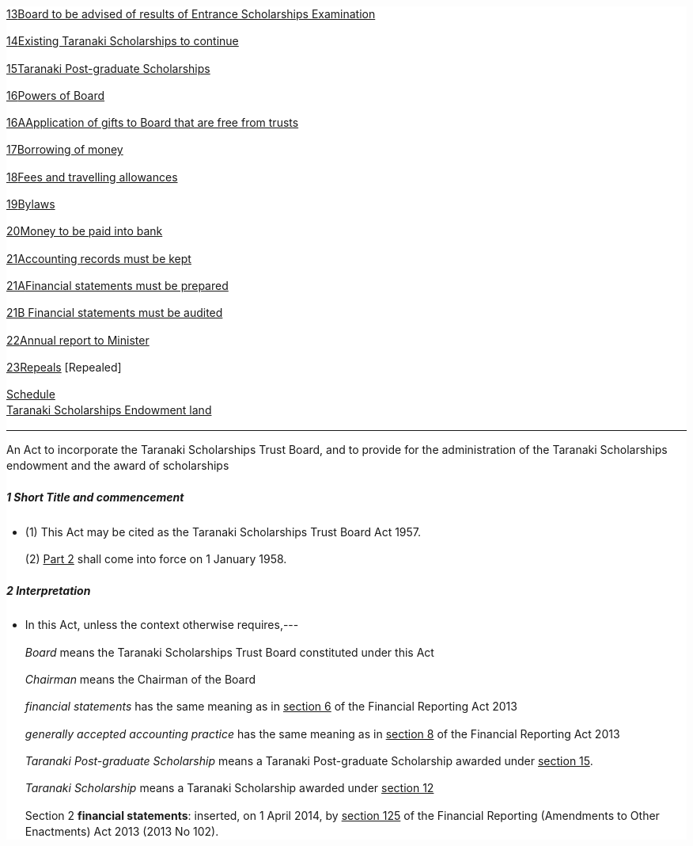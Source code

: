 [13][16][][16][Board to be advised of results of Entrance Scholarships Examination][16]

[14][17][][17][Existing Taranaki Scholarships to continue][17]

[15][18][][18][Taranaki Post-graduate Scholarships][18]

[16][19][][19][Powers of Board][19]

[16A][20][][20][Application of gifts to Board that are free from trusts][20]

[17][21][][21][Borrowing of money][21]

[18][22][][22][Fees and travelling allowances][22]

[19][23][][23][Bylaws][23]

[20][24][][24][Money to be paid into bank][24]

[21][25][][25][Accounting records must be kept][25]

[21A][26][][26][Financial statements must be prepared][26]

[21B ][27][][27][Financial statements must be audited][27]

[22][28][][28][Annual report to Minister][28]

[23][29][][29][Repeals][29] \[Repealed\]

[Schedule][30]  
[Taranaki Scholarships Endowment land][30]

---

An Act to incorporate the Taranaki Scholarships Trust Board, and to provide for the administration of the Taranaki Scholarships endowment and the award of scholarships

##### 1 Short Title and commencement
    
*   (1) This Act may be cited as the Taranaki Scholarships Trust Board Act 1957\.
    
    (2) [Part 2][11] shall come into force on 1 January 1958\.

##### 2 Interpretation
    
*   In this Act, unless the context otherwise requires,---
    
    _Board_ means the Taranaki Scholarships Trust Board constituted under this Act
    
    _Chairman_ means the Chairman of the Board
    
    _financial statements_ has the same meaning as in [section 6][31] of the Financial Reporting Act 2013
    
    _generally accepted accounting practice_ has the same meaning as in [section 8][32] of the Financial Reporting Act 2013
    
    _Taranaki Post-graduate Scholarship_ means a Taranaki Post-graduate Scholarship awarded under [section 15][18].
    
    _Taranaki Scholarship_ means a Taranaki Scholarship awarded under [section 12][15]
    
    Section 2 **financial statements**: inserted, on 1 April 2014, by [section 125][33] of the Financial Reporting (Amendments to Other Enactments) Act 2013 (2013 No 102).
    

[0]: http://www.legislation.govt.nz/act/public/1957/0108/latest/link.aspx?id=DLM2998524
[1]: http://www.legislation.govt.nz/act/public/1957/0108/latest/whole.html#DLM317734
[2]: http://www.legislation.govt.nz/act/public/1957/0108/latest/whole.html#DLM317736
[3]: http://www.legislation.govt.nz/act/public/1957/0108/latest/whole.html#DLM317737
[4]: http://www.legislation.govt.nz/act/public/1957/0108/latest/whole.html#DLM317746
[5]: http://www.legislation.govt.nz/act/public/1957/0108/latest/whole.html#DLM317747
[6]: http://www.legislation.govt.nz/act/public/1957/0108/latest/whole.html#DLM317751
[7]: http://www.legislation.govt.nz/act/public/1957/0108/latest/whole.html#DLM317752
[8]: http://www.legislation.govt.nz/act/public/1957/0108/latest/whole.html#DLM317755
[9]: http://www.legislation.govt.nz/act/public/1957/0108/latest/whole.html#DLM317756
[10]: http://www.legislation.govt.nz/act/public/1957/0108/latest/whole.html#DLM317757
[11]: http://www.legislation.govt.nz/act/public/1957/0108/latest/whole.html#DLM317758
[12]: http://www.legislation.govt.nz/act/public/1957/0108/latest/whole.html#DLM317759
[13]: http://www.legislation.govt.nz/act/public/1957/0108/latest/whole.html#DLM317762
[14]: http://www.legislation.govt.nz/act/public/1957/0108/latest/whole.html#DLM317764
[15]: http://www.legislation.govt.nz/act/public/1957/0108/latest/whole.html#DLM317766
[16]: http://www.legislation.govt.nz/act/public/1957/0108/latest/whole.html#DLM317775
[17]: http://www.legislation.govt.nz/act/public/1957/0108/latest/whole.html#DLM317777
[18]: http://www.legislation.govt.nz/act/public/1957/0108/latest/whole.html#DLM317778
[19]: http://www.legislation.govt.nz/act/public/1957/0108/latest/whole.html#DLM317782
[20]: http://www.legislation.govt.nz/act/public/1957/0108/latest/whole.html#DLM317785
[21]: http://www.legislation.govt.nz/act/public/1957/0108/latest/whole.html#DLM317787
[22]: http://www.legislation.govt.nz/act/public/1957/0108/latest/whole.html#DLM317788
[23]: http://www.legislation.govt.nz/act/public/1957/0108/latest/whole.html#DLM317789
[24]: http://www.legislation.govt.nz/act/public/1957/0108/latest/whole.html#DLM317791
[25]: http://www.legislation.govt.nz/act/public/1957/0108/latest/whole.html#DLM317793
[26]: http://www.legislation.govt.nz/act/public/1957/0108/latest/whole.html#DLM6046912
[27]: http://www.legislation.govt.nz/act/public/1957/0108/latest/whole.html#DLM6046913
[28]: http://www.legislation.govt.nz/act/public/1957/0108/latest/whole.html#DLM317795
[29]: http://www.legislation.govt.nz/act/public/1957/0108/latest/whole.html#DLM317797
[30]: http://www.legislation.govt.nz/act/public/1957/0108/latest/whole.html#DLM317799
[31]: http://www.legislation.govt.nz/act/public/1957/0108/latest/link.aspx?id=DLM4632890
[32]: http://www.legislation.govt.nz/act/public/1957/0108/latest/link.aspx?id=DLM4632894
[33]: http://www.legislation.govt.nz/act/public/1957/0108/latest/link.aspx?id=DLM5740664
[34]: http://www.legislation.govt.nz/act/public/1957/0108/latest/link.aspx?id=DLM225563
[35]: http://www.legislation.govt.nz/act/public/1957/0108/latest/link.aspx?id=DLM235134
[36]: http://www.legislation.govt.nz/act/public/1957/0108/latest/link.aspx?id=DLM212679
[37]: http://www.legislation.govt.nz/act/public/1957/0108/latest/link.aspx?id=DLM226616
[38]: http://www.legislation.govt.nz/act/public/1957/0108/latest/link.aspx?id=DLM127010
[39]: http://www.legislation.govt.nz/act/public/1957/0108/latest/link.aspx?id=DLM127016
[40]: http://www.legislation.govt.nz/act/public/1957/0108/latest/link.aspx?id=DLM127020
[41]: http://www.legislation.govt.nz/act/public/1957/0108/latest/link.aspx?id=DLM1404067
[42]: http://www.legislation.govt.nz/act/public/1957/0108/latest/link.aspx?id=DLM394841
[43]: http://www.legislation.govt.nz/act/public/1957/0108/latest/link.aspx?id=DLM250585
[44]: http://www.legislation.govt.nz/act/public/1957/0108/latest/link.aspx?id=DLM395424
[45]: http://www.legislation.govt.nz/act/public/1957/0108/latest/link.aspx?id=DLM183661
[46]: http://www.legislation.govt.nz/act/public/1957/0108/latest/link.aspx?id=DLM182904
[47]: http://www.legislation.govt.nz/act/public/1957/0108/latest/link.aspx?id=DLM304703
[48]: http://www.legislation.govt.nz/act/public/1957/0108/latest/link.aspx?id=DLM135629
[49]: http://www.legislation.govt.nz/act/public/1957/0108/latest/link.aspx?id=DLM264952
[50]: http://www.legislation.govt.nz/act/public/1957/0108/latest/link.aspx?id=DLM88956
[51]: http://www.legislation.govt.nz/act/public/1957/0108/latest/link.aspx?id=DLM88548
[52]: http://www.legislation.govt.nz/act/public/1957/0108/latest/link.aspx?id=DLM2998516
[53]: http://www.legislation.govt.nz/act/public/1957/0108/latest/link.aspx?id=DLM2998515
[54]: http://www.legislation.govt.nz/act/public/1957/0108/latest/link.aspx?id=DLM2998532
[55]: http://www.pco.parliament.govt.nz/editorial-conventions/
[56]: http://www.legislation.govt.nz/act/public/1957/0108/latest/link.aspx?id=DLM88957